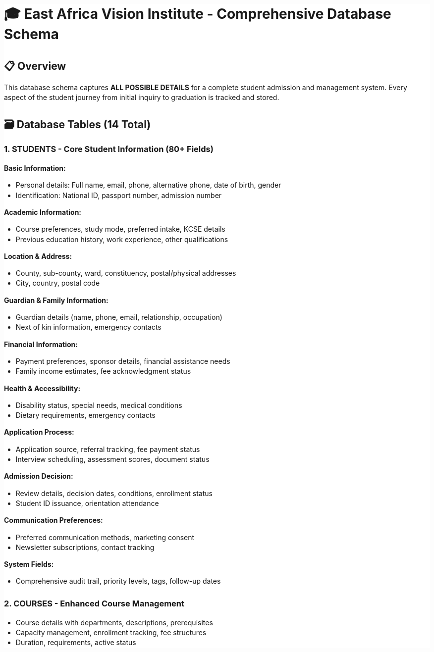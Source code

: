 # 🎓 East Africa Vision Institute - Comprehensive Database Schema

## 📋 Overview
This database schema captures **ALL POSSIBLE DETAILS** for a complete student admission and management system. Every aspect of the student journey from initial inquiry to graduation is tracked and stored.

## 🗃️ Database Tables (14 Total)

### 1. **STUDENTS** - Core Student Information (80+ Fields)
**Basic Information:**
- Personal details: Full name, email, phone, alternative phone, date of birth, gender
- Identification: National ID, passport number, admission number

**Academic Information:**
- Course preferences, study mode, preferred intake, KCSE details
- Previous education history, work experience, other qualifications

**Location & Address:**
- County, sub-county, ward, constituency, postal/physical addresses
- City, country, postal code

**Guardian & Family Information:**
- Guardian details (name, phone, email, relationship, occupation)
- Next of kin information, emergency contacts

**Financial Information:**
- Payment preferences, sponsor details, financial assistance needs
- Family income estimates, fee acknowledgment status

**Health & Accessibility:**
- Disability status, special needs, medical conditions
- Dietary requirements, emergency contacts

**Application Process:**
- Application source, referral tracking, fee payment status
- Interview scheduling, assessment scores, document status

**Admission Decision:**
- Review details, decision dates, conditions, enrollment status
- Student ID issuance, orientation attendance

**Communication Preferences:**
- Preferred communication methods, marketing consent
- Newsletter subscriptions, contact tracking

**System Fields:**
- Comprehensive audit trail, priority levels, tags, follow-up dates

### 2. **COURSES** - Enhanced Course Management
- Course details with departments, descriptions, prerequisites
- Capacity management, enrollment tracking, fee structures
- Duration, requirements, active status
